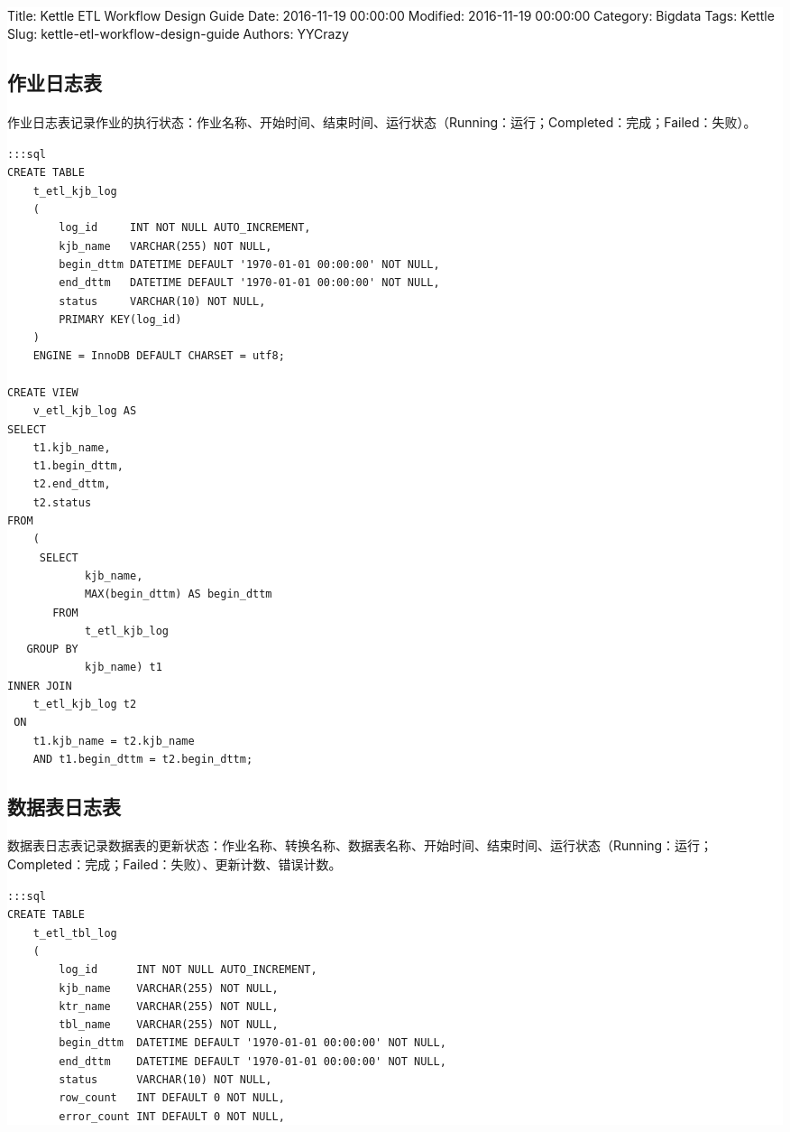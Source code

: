 Title: Kettle ETL Workflow Design Guide
Date: 2016-11-19 00:00:00
Modified: 2016-11-19 00:00:00
Category: Bigdata
Tags: Kettle
Slug: kettle-etl-workflow-design-guide
Authors: YYCrazy

## 作业日志表

作业日志表记录作业的执行状态：作业名称、开始时间、结束时间、运行状态（Running：运行；Completed：完成；Failed：失败）。

    :::sql
    CREATE TABLE
        t_etl_kjb_log
        (
            log_id     INT NOT NULL AUTO_INCREMENT,
            kjb_name   VARCHAR(255) NOT NULL,
            begin_dttm DATETIME DEFAULT '1970-01-01 00:00:00' NOT NULL,
            end_dttm   DATETIME DEFAULT '1970-01-01 00:00:00' NOT NULL,
            status     VARCHAR(10) NOT NULL,
            PRIMARY KEY(log_id)
        )
        ENGINE = InnoDB DEFAULT CHARSET = utf8;

    CREATE VIEW
        v_etl_kjb_log AS
    SELECT
        t1.kjb_name,
        t1.begin_dttm,
        t2.end_dttm,
        t2.status
    FROM
        (
         SELECT
                kjb_name,
                MAX(begin_dttm) AS begin_dttm
           FROM
                t_etl_kjb_log
       GROUP BY
                kjb_name) t1
    INNER JOIN
        t_etl_kjb_log t2
     ON
        t1.kjb_name = t2.kjb_name
        AND t1.begin_dttm = t2.begin_dttm;

## 数据表日志表

数据表日志表记录数据表的更新状态：作业名称、转换名称、数据表名称、开始时间、结束时间、运行状态（Running：运行；Completed：完成；Failed：失败）、更新计数、错误计数。

    :::sql
    CREATE TABLE
        t_etl_tbl_log
        (
            log_id      INT NOT NULL AUTO_INCREMENT,
            kjb_name    VARCHAR(255) NOT NULL,
            ktr_name    VARCHAR(255) NOT NULL,
            tbl_name    VARCHAR(255) NOT NULL,
            begin_dttm  DATETIME DEFAULT '1970-01-01 00:00:00' NOT NULL,
            end_dttm    DATETIME DEFAULT '1970-01-01 00:00:00' NOT NULL,
            status      VARCHAR(10) NOT NULL,
            row_count   INT DEFAULT 0 NOT NULL,
            error_count INT DEFAULT 0 NOT NULL,